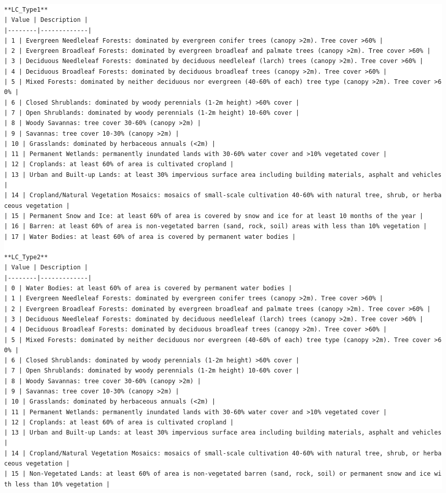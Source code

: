     **LC_Type1**
    | Value | Description |
    |--------|-------------|
    | 1 | Evergreen Needleleaf Forests: dominated by evergreen conifer trees (canopy >2m). Tree cover >60% |
    | 2 | Evergreen Broadleaf Forests: dominated by evergreen broadleaf and palmate trees (canopy >2m). Tree cover >60% |
    | 3 | Deciduous Needleleaf Forests: dominated by deciduous needleleaf (larch) trees (canopy >2m). Tree cover >60% |
    | 4 | Deciduous Broadleaf Forests: dominated by deciduous broadleaf trees (canopy >2m). Tree cover >60% |
    | 5 | Mixed Forests: dominated by neither deciduous nor evergreen (40-60% of each) tree type (canopy >2m). Tree cover >60% |
    | 6 | Closed Shrublands: dominated by woody perennials (1-2m height) >60% cover |
    | 7 | Open Shrublands: dominated by woody perennials (1-2m height) 10-60% cover |
    | 8 | Woody Savannas: tree cover 30-60% (canopy >2m) |
    | 9 | Savannas: tree cover 10-30% (canopy >2m) |
    | 10 | Grasslands: dominated by herbaceous annuals (<2m) |
    | 11 | Permanent Wetlands: permanently inundated lands with 30-60% water cover and >10% vegetated cover |
    | 12 | Croplands: at least 60% of area is cultivated cropland |
    | 13 | Urban and Built-up Lands: at least 30% impervious surface area including building materials, asphalt and vehicles |
    | 14 | Cropland/Natural Vegetation Mosaics: mosaics of small-scale cultivation 40-60% with natural tree, shrub, or herbaceous vegetation |
    | 15 | Permanent Snow and Ice: at least 60% of area is covered by snow and ice for at least 10 months of the year |
    | 16 | Barren: at least 60% of area is non-vegetated barren (sand, rock, soil) areas with less than 10% vegetation |
    | 17 | Water Bodies: at least 60% of area is covered by permanent water bodies |

    **LC_Type2**
    | Value | Description |
    |--------|-------------|
    | 0 | Water Bodies: at least 60% of area is covered by permanent water bodies |
    | 1 | Evergreen Needleleaf Forests: dominated by evergreen conifer trees (canopy >2m). Tree cover >60% |
    | 2 | Evergreen Broadleaf Forests: dominated by evergreen broadleaf and palmate trees (canopy >2m). Tree cover >60% |
    | 3 | Deciduous Needleleaf Forests: dominated by deciduous needleleaf (larch) trees (canopy >2m). Tree cover >60% |
    | 4 | Deciduous Broadleaf Forests: dominated by deciduous broadleaf trees (canopy >2m). Tree cover >60% |
    | 5 | Mixed Forests: dominated by neither deciduous nor evergreen (40-60% of each) tree type (canopy >2m). Tree cover >60% |
    | 6 | Closed Shrublands: dominated by woody perennials (1-2m height) >60% cover |
    | 7 | Open Shrublands: dominated by woody perennials (1-2m height) 10-60% cover |
    | 8 | Woody Savannas: tree cover 30-60% (canopy >2m) |
    | 9 | Savannas: tree cover 10-30% (canopy >2m) |
    | 10 | Grasslands: dominated by herbaceous annuals (<2m) |
    | 11 | Permanent Wetlands: permanently inundated lands with 30-60% water cover and >10% vegetated cover |
    | 12 | Croplands: at least 60% of area is cultivated cropland |
    | 13 | Urban and Built-up Lands: at least 30% impervious surface area including building materials, asphalt and vehicles |
    | 14 | Cropland/Natural Vegetation Mosaics: mosaics of small-scale cultivation 40-60% with natural tree, shrub, or herbaceous vegetation |
    | 15 | Non-Vegetated Lands: at least 60% of area is non-vegetated barren (sand, rock, soil) or permanent snow and ice with less than 10% vegetation |
